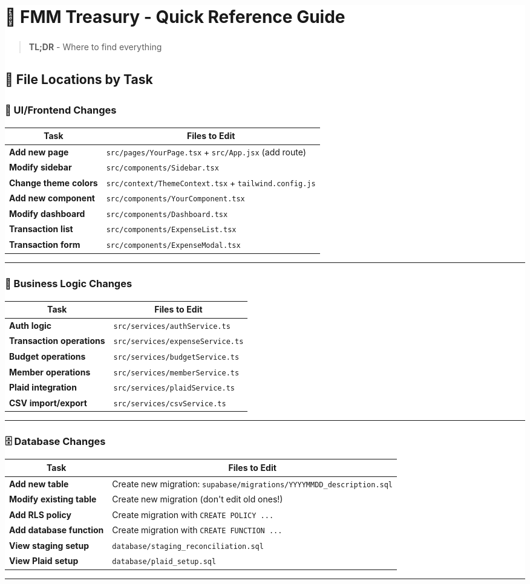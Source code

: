 # 🚀 FMM Treasury - Quick Reference Guide

> **TL;DR** - Where to find everything

## 📁 File Locations by Task

### 🎨 UI/Frontend Changes

| Task | Files to Edit |
|------|---------------|
| **Add new page** | `src/pages/YourPage.tsx` + `src/App.jsx` (add route) |
| **Modify sidebar** | `src/components/Sidebar.tsx` |
| **Change theme colors** | `src/context/ThemeContext.tsx` + `tailwind.config.js` |
| **Add new component** | `src/components/YourComponent.tsx` |
| **Modify dashboard** | `src/components/Dashboard.tsx` |
| **Transaction list** | `src/components/ExpenseList.tsx` |
| **Transaction form** | `src/components/ExpenseModal.tsx` |

---

### 🔧 Business Logic Changes

| Task | Files to Edit |
|------|---------------|
| **Auth logic** | `src/services/authService.ts` |
| **Transaction operations** | `src/services/expenseService.ts` |
| **Budget operations** | `src/services/budgetService.ts` |
| **Member operations** | `src/services/memberService.ts` |
| **Plaid integration** | `src/services/plaidService.ts` |
| **CSV import/export** | `src/services/csvService.ts` |

---

### 🗄️ Database Changes

| Task | Files to Edit |
|------|---------------|
| **Add new table** | Create new migration: `supabase/migrations/YYYYMMDD_description.sql` |
| **Modify existing table** | Create new migration (don't edit old ones!) |
| **Add RLS policy** | Create migration with `CREATE POLICY ...` |
| **Add database function** | Create migration with `CREATE FUNCTION ...` |
| **View staging setup** | `database/staging_reconciliation.sql` |
| **View Plaid setup** | `database/plaid_setup.sql` |

---